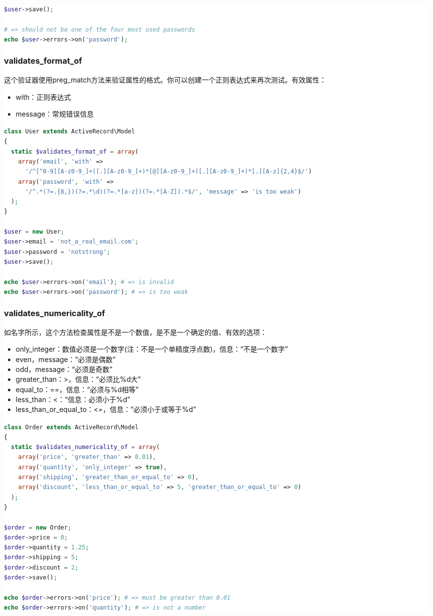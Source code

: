 ```php
$user->save();

# => should not be one of the four most used passwords
echo $user->errors->on('password');
```

### validates_format_of

这个验证器使用preg_match方法来验证属性的格式。你可以创建一个正则表达式来再次测试。有效属性：

- with：正则表达式


- message：常规错误信息

```php
class User extends ActiveRecord\Model
{
  static $validates_format_of = array(
    array('email', 'with' =>
      '/^[^0-9][A-z0-9_]+([.][A-z0-9_]+)*[@][A-z0-9_]+([.][A-z0-9_]+)*[.][A-z]{2,4}$/')
    array('password', 'with' =>
      '/^.*(?=.{8,})(?=.*\d)(?=.*[a-z])(?=.*[A-Z]).*$/', 'message' => 'is too weak')
  );
}

$user = new User;
$user->email = 'not_a_real_email.com';
$user->password = 'notstrong';
$user->save();

echo $user->errors->on('email'); # => is invalid
echo $user->errors->on('password'); # => is too weak
```

### validates_numericality_of

如名字所示，这个方法检查属性是不是一个数值，是不是一个确定的值、有效的选项：

- only_integer：数值必须是一个数字(注：不是一个单精度浮点数)，信息：“不是一个数字”
- even，message：“必须是偶数”
- odd，message：“必须是奇数”
- greater_than：>，信息：“必须比%d大”
- equal_to：==，信息：“必须与%d相等”
- less_than：<：“信息：必须小于%d”
- less_than_or_equal_to：<=，信息：“必须小于或等于%d”

```php
class Order extends ActiveRecord\Model
{
  static $validates_numericality_of = array(
    array('price', 'greater_than' => 0.01),
    array('quantity', 'only_integer' => true),
    array('shipping', 'greater_than_or_equal_to' => 0),
    array('discount', 'less_than_or_equal_to' => 5, 'greater_than_or_equal_to' => 0)
  );
}

$order = new Order;
$order->price = 0;
$order->quantity = 1.25;
$order->shipping = 5;
$order->discount = 2;
$order->save();

echo $order->errors->on('price'); # => must be greater than 0.01
echo $order->errors->on('quantity'); # => is not a number
```